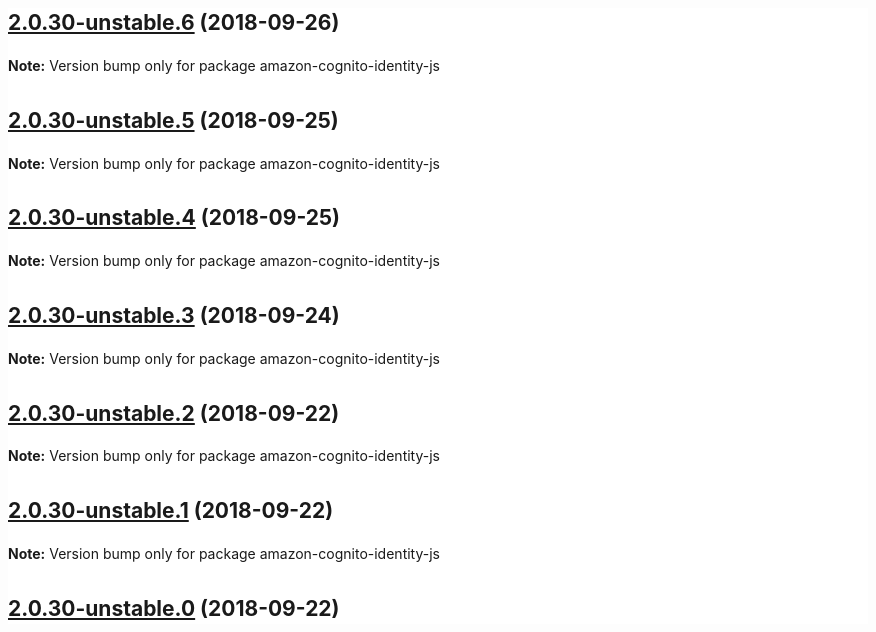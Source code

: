 <a name="2.0.30-unstable.6"></a>

## [2.0.30-unstable.6](https://github.com/aws/aws-amplify/compare/amazon-cognito-identity-js@2.0.30-unstable.4...amazon-cognito-identity-js@2.0.30-unstable.6) (2018-09-26)

**Note:** Version bump only for package amazon-cognito-identity-js

<a name="2.0.30-unstable.5"></a>

## [2.0.30-unstable.5](https://github.com/aws/aws-amplify/compare/amazon-cognito-identity-js@2.0.30-unstable.4...amazon-cognito-identity-js@2.0.30-unstable.5) (2018-09-25)

**Note:** Version bump only for package amazon-cognito-identity-js

<a name="2.0.30-unstable.4"></a>

## [2.0.30-unstable.4](https://github.com/aws/aws-amplify/compare/amazon-cognito-identity-js@2.0.30-unstable.3...amazon-cognito-identity-js@2.0.30-unstable.4) (2018-09-25)

**Note:** Version bump only for package amazon-cognito-identity-js

<a name="2.0.30-unstable.3"></a>

## [2.0.30-unstable.3](https://github.com/aws/aws-amplify/compare/amazon-cognito-identity-js@2.0.30-unstable.2...amazon-cognito-identity-js@2.0.30-unstable.3) (2018-09-24)

**Note:** Version bump only for package amazon-cognito-identity-js

<a name="2.0.30-unstable.2"></a>

## [2.0.30-unstable.2](https://github.com/aws/aws-amplify/compare/amazon-cognito-identity-js@2.0.30-unstable.1...amazon-cognito-identity-js@2.0.30-unstable.2) (2018-09-22)

**Note:** Version bump only for package amazon-cognito-identity-js

<a name="2.0.30-unstable.1"></a>

## [2.0.30-unstable.1](https://github.com/aws/aws-amplify/compare/amazon-cognito-identity-js@2.0.30-unstable.0...amazon-cognito-identity-js@2.0.30-unstable.1) (2018-09-22)

**Note:** Version bump only for package amazon-cognito-identity-js

<a name="2.0.30-unstable.0"></a>

## [2.0.30-unstable.0](https://github.com/aws/aws-amplify/compare/amazon-cognito-identity-js@2.0.29...amazon-cognito-identity-js@2.0.30-unstable.0) (2018-09-22)

